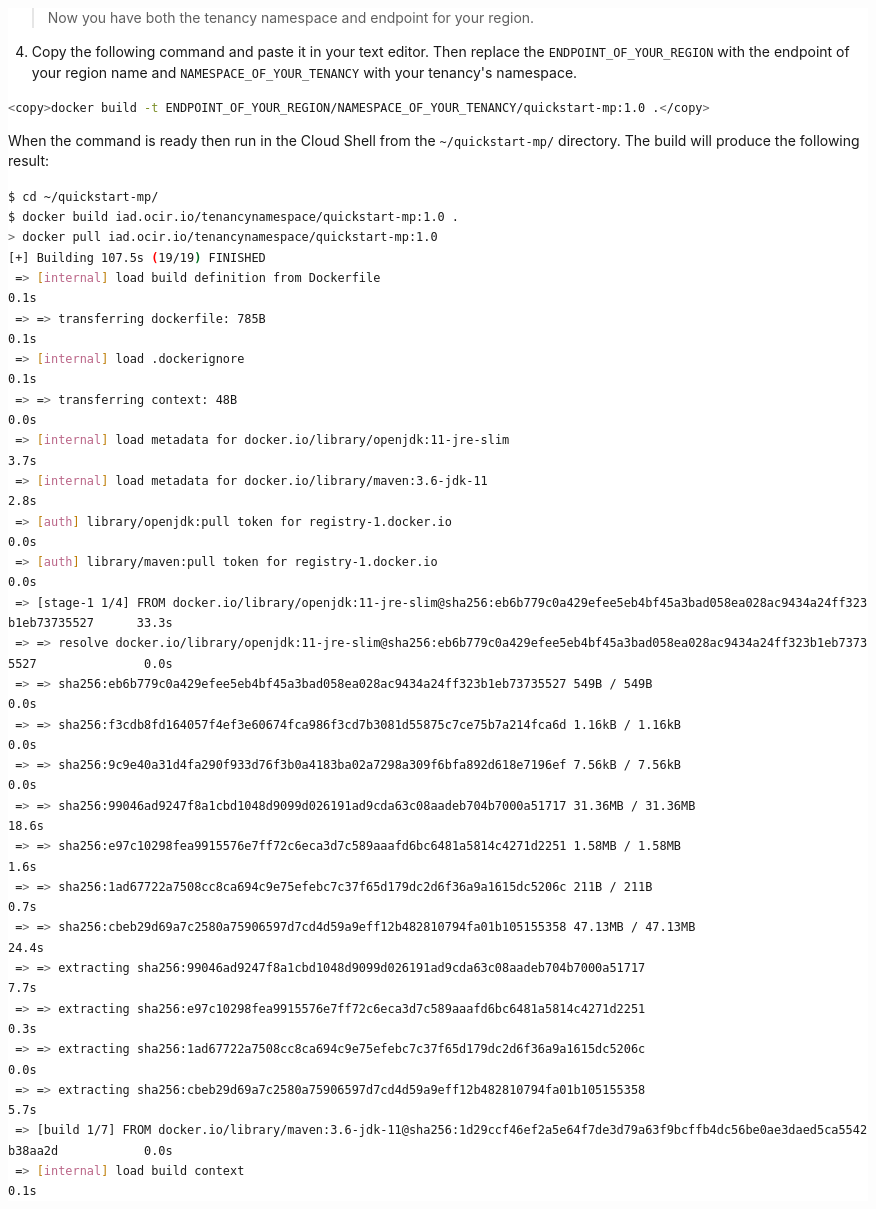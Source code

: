 >Now you have both the tenancy namespace and endpoint for your region.

4. Copy the following command and paste it in your text editor. Then replace the `ENDPOINT_OF_YOUR_REGION` with the endpoint of your region name and `NAMESPACE_OF_YOUR_TENANCY` with your tenancy's namespace.

```bash
<copy>docker build -t ENDPOINT_OF_YOUR_REGION/NAMESPACE_OF_YOUR_TENANCY/quickstart-mp:1.0 .</copy>
```
When the command is ready then run in the Cloud Shell  from the `~/quickstart-mp/` directory. The build will produce the following result:

```bash
$ cd ~/quickstart-mp/
$ docker build iad.ocir.io/tenancynamespace/quickstart-mp:1.0 .
> docker pull iad.ocir.io/tenancynamespace/quickstart-mp:1.0
[+] Building 107.5s (19/19) FINISHED                                                                                                            
 => [internal] load build definition from Dockerfile                                                                                       0.1s
 => => transferring dockerfile: 785B                                                                                                       0.1s
 => [internal] load .dockerignore                                                                                                          0.1s
 => => transferring context: 48B                                                                                                           0.0s
 => [internal] load metadata for docker.io/library/openjdk:11-jre-slim                                                                     3.7s
 => [internal] load metadata for docker.io/library/maven:3.6-jdk-11                                                                        2.8s
 => [auth] library/openjdk:pull token for registry-1.docker.io                                                                             0.0s
 => [auth] library/maven:pull token for registry-1.docker.io                                                                               0.0s
 => [stage-1 1/4] FROM docker.io/library/openjdk:11-jre-slim@sha256:eb6b779c0a429efee5eb4bf45a3bad058ea028ac9434a24ff323b1eb73735527      33.3s
 => => resolve docker.io/library/openjdk:11-jre-slim@sha256:eb6b779c0a429efee5eb4bf45a3bad058ea028ac9434a24ff323b1eb73735527               0.0s
 => => sha256:eb6b779c0a429efee5eb4bf45a3bad058ea028ac9434a24ff323b1eb73735527 549B / 549B                                                 0.0s
 => => sha256:f3cdb8fd164057f4ef3e60674fca986f3cd7b3081d55875c7ce75b7a214fca6d 1.16kB / 1.16kB                                             0.0s
 => => sha256:9c9e40a31d4fa290f933d76f3b0a4183ba02a7298a309f6bfa892d618e7196ef 7.56kB / 7.56kB                                             0.0s
 => => sha256:99046ad9247f8a1cbd1048d9099d026191ad9cda63c08aadeb704b7000a51717 31.36MB / 31.36MB                                          18.6s
 => => sha256:e97c10298fea9915576e7ff72c6eca3d7c589aaafd6bc6481a5814c4271d2251 1.58MB / 1.58MB                                             1.6s
 => => sha256:1ad67722a7508cc8ca694c9e75efebc7c37f65d179dc2d6f36a9a1615dc5206c 211B / 211B                                                 0.7s
 => => sha256:cbeb29d69a7c2580a75906597d7cd4d59a9eff12b482810794fa01b105155358 47.13MB / 47.13MB                                          24.4s
 => => extracting sha256:99046ad9247f8a1cbd1048d9099d026191ad9cda63c08aadeb704b7000a51717                                                  7.7s
 => => extracting sha256:e97c10298fea9915576e7ff72c6eca3d7c589aaafd6bc6481a5814c4271d2251                                                  0.3s
 => => extracting sha256:1ad67722a7508cc8ca694c9e75efebc7c37f65d179dc2d6f36a9a1615dc5206c                                                  0.0s
 => => extracting sha256:cbeb29d69a7c2580a75906597d7cd4d59a9eff12b482810794fa01b105155358                                                  5.7s
 => [build 1/7] FROM docker.io/library/maven:3.6-jdk-11@sha256:1d29ccf46ef2a5e64f7de3d79a63f9bcffb4dc56be0ae3daed5ca5542b38aa2d            0.0s
 => [internal] load build context                                                                                                          0.1s
```